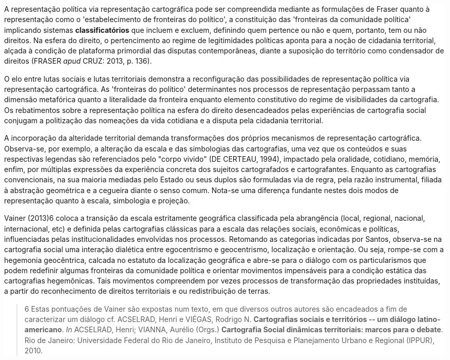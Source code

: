 A representação política via representação cartográfica pode ser
compreendida mediante as formulações de Fraser quanto à representação
como o 'estabelecimento de fronteiras do político', a constituição das
'fronteiras da comunidade política' implicando sistemas
**classificatórios** que incluem e excluem, definindo quem pertence ou
não e quem, portanto, tem ou não direitos. Na esfera do direito, o
pertencimento ao regime de legitimidades políticas aponta para a noção
de cidadania territorial, alçada à condição de plataforma primordial das
disputas contemporâneas, diante a suposição do território como
condensador de direitos (FRASER *apud* CRUZ: 2013, p. 136).

O elo entre lutas sociais e lutas territoriais demonstra a
reconfiguração das possibilidades de representação política via
representação cartográfica. As 'fronteiras do político' determinantes
nos processos de representação perpassam tanto a dimensão metafórica
quanto a literalidade da fronteira enquanto elemento constitutivo do
regime de visibilidades da cartografia. Os rebatimentos sobre a
representação política na esfera do direito desencadeados pelas
experiências de cartografia social conjugam a politização das nomeações
da vida cotidiana e a disputa pela cidadania territorial.

A incorporação da alteridade territorial demanda transformações dos
próprios mecanismos de representação cartográfica. Observa-se, por
exemplo, a alteração da escala e das simbologias das cartografias, uma
vez que os conteúdos e suas respectivas legendas são referenciados pelo
"corpo vivido" (DE CERTEAU, 1994), impactado pela oralidade, cotidiano,
memória, enfim, por múltiplas expressões da experiência concreta dos
sujeitos cartografados e cartografantes. Enquanto as cartografias
convencionais, na sua maioria mediadas pelo Estado ou seus duplos são
formuladas via de regra, pela razão instrumental, filiada à abstração
geométrica e a cegueira diante o senso comum. Nota-se uma diferença
fundante nestes dois modos de representação quanto à escala, simbologia
e projeção.

Vainer (2013)6 coloca a transição da escala estritamente geográfica
classificada pela abrangência (local, regional, nacional, internacional,
etc) e definida pelas cartografias clássicas para a escala das relações
sociais, econômicas e políticas, influenciadas pelas institucionalidades
envolvidas nos processos. Retomando as categorias indicadas por Santos,
observa-se na cartografia social uma interação dialética entre
egocentrismo e geocentrismo, localização e orientação. Ou seja, rompe-se
com a hegemonia geocêntrica, calcada no estatuto da localização
geográfica e abre-se para o diálogo com os particularismos que podem
redefinir algumas fronteiras da comunidade política e orientar
movimentos impensáveis para a condição estática das cartografias
hegemônicas. Tais movimentos compreendem por vezes processos de
transformação das propriedades instituídas, a partir do reconhecimento
de direitos territoriais e ou redistribuição de terras.

> 6 Estas pontuações de Vainer são expostas num texto, em que diversos
> outros autores são encadeados a fim de caracterizar um diálogo cf.
> ACSELRAD, Henri e VIÉGAS, Rodrigo N. **Cartografias sociais e
> territórios -- um diálogo latino-americano**. *In* ACSELRAD, Henri;
> VIANNA, Aurélio (Orgs.) **Cartografia Social dinâmicas territoriais:
> marcos para o debate**. Rio de Janeiro: Universidade Federal do Rio de
> Janeiro, Instituto de Pesquisa e Planejamento Urbano e Regional
> (IPPUR), 2010.
